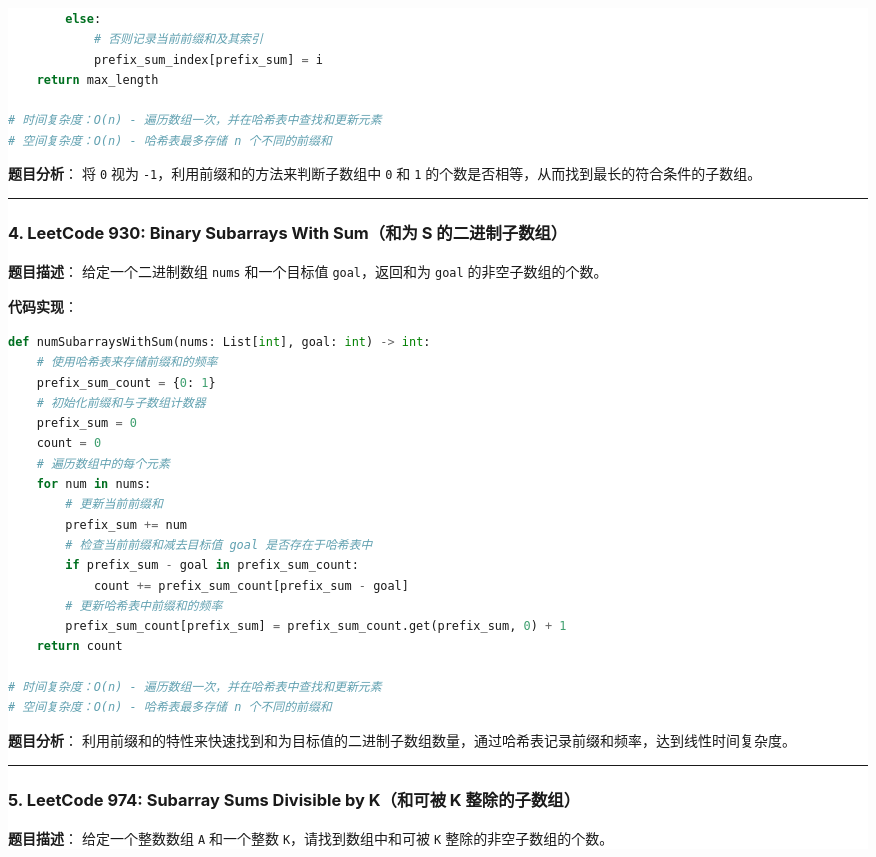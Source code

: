 ```python
        else:
            # 否则记录当前前缀和及其索引
            prefix_sum_index[prefix_sum] = i
    return max_length

# 时间复杂度：O(n) - 遍历数组一次，并在哈希表中查找和更新元素
# 空间复杂度：O(n) - 哈希表最多存储 n 个不同的前缀和
```

**题目分析**：
将 `0` 视为 `-1`，利用前缀和的方法来判断子数组中 `0` 和 `1` 的个数是否相等，从而找到最长的符合条件的子数组。

---

### 4. LeetCode 930: Binary Subarrays With Sum（和为 S 的二进制子数组）

**题目描述**：
给定一个二进制数组 `nums` 和一个目标值 `goal`，返回和为 `goal` 的非空子数组的个数。

**代码实现**：
```python
def numSubarraysWithSum(nums: List[int], goal: int) -> int:
    # 使用哈希表来存储前缀和的频率
    prefix_sum_count = {0: 1}
    # 初始化前缀和与子数组计数器
    prefix_sum = 0
    count = 0
    # 遍历数组中的每个元素
    for num in nums:
        # 更新当前前缀和
        prefix_sum += num
        # 检查当前前缀和减去目标值 goal 是否存在于哈希表中
        if prefix_sum - goal in prefix_sum_count:
            count += prefix_sum_count[prefix_sum - goal]
        # 更新哈希表中前缀和的频率
        prefix_sum_count[prefix_sum] = prefix_sum_count.get(prefix_sum, 0) + 1
    return count

# 时间复杂度：O(n) - 遍历数组一次，并在哈希表中查找和更新元素
# 空间复杂度：O(n) - 哈希表最多存储 n 个不同的前缀和
```

**题目分析**：
利用前缀和的特性来快速找到和为目标值的二进制子数组数量，通过哈希表记录前缀和频率，达到线性时间复杂度。

---

### 5. LeetCode 974: Subarray Sums Divisible by K（和可被 K 整除的子数组）

**题目描述**：
给定一个整数数组 `A` 和一个整数 `K`，请找到数组中和可被 `K` 整除的非空子数组的个数。
